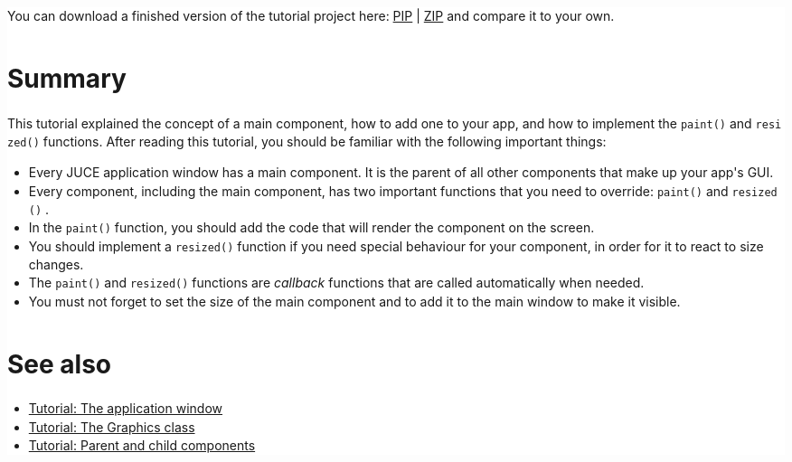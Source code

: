 You can download a finished version of the tutorial project here: [PIP](https://docs.juce.com/tutorials/PIPs/MainComponentTutorial.zip) \| [ZIP](https://docs.juce.com/tutorials/ZIPs/MainComponentTutorial.zip) and compare it to your own.

# Summary

This tutorial explained the concept of a main component, how to add one to your app, and how to implement the `paint()` and `resized()` functions. After reading this tutorial, you should be familiar with the following important things:

- Every JUCE application window has a main component. It is the parent of all other components that make up your app's GUI.
- Every component, including the main component, has two important functions that you need to override: `paint()` and `resized()` .
- In the `paint()` function, you should add the code that will render the component on the screen.
- You should implement a `resized()` function if you need special behaviour for your component, in order for it to react to size changes.
- The `paint()` and `resized()` functions are _callback_ functions that are called automatically when needed.
- You must not forget to set the size of the main component and to add it to the main window to make it visible.

# See also

- [Tutorial: The application window](/tutorials/tutorial_main_window/)
- [Tutorial: The Graphics class](/tutorials/tutorial_graphics_class/)
- [Tutorial: Parent and child components](/tutorials/tutorial_component_parents_children/)
